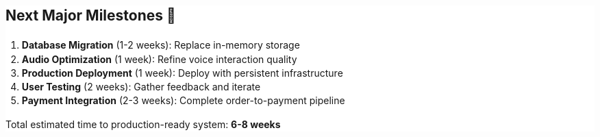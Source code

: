 ## Next Major Milestones 🎯

1. **Database Migration** (1-2 weeks): Replace in-memory storage
2. **Audio Optimization** (1 week): Refine voice interaction quality  
3. **Production Deployment** (1 week): Deploy with persistent infrastructure
4. **User Testing** (2 weeks): Gather feedback and iterate
5. **Payment Integration** (2-3 weeks): Complete order-to-payment pipeline

Total estimated time to production-ready system: **6-8 weeks**
